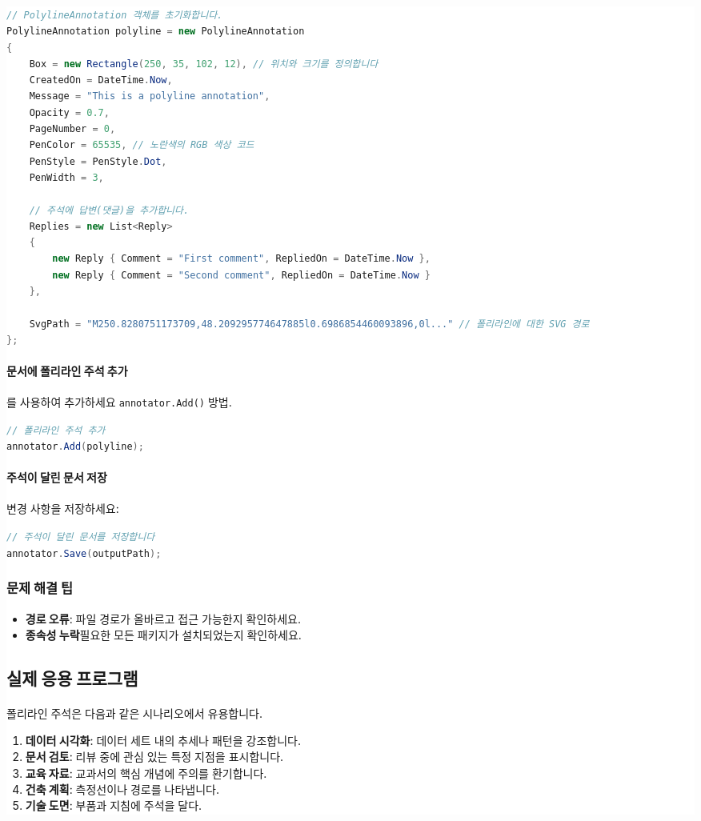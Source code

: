 ```csharp
// PolylineAnnotation 객체를 초기화합니다.
PolylineAnnotation polyline = new PolylineAnnotation
{
    Box = new Rectangle(250, 35, 102, 12), // 위치와 크기를 정의합니다
    CreatedOn = DateTime.Now,
    Message = "This is a polyline annotation",
    Opacity = 0.7,
    PageNumber = 0,
    PenColor = 65535, // 노란색의 RGB 색상 코드
    PenStyle = PenStyle.Dot,
    PenWidth = 3,

    // 주석에 답변(댓글)을 추가합니다.
    Replies = new List<Reply>
    {
        new Reply { Comment = "First comment", RepliedOn = DateTime.Now },
        new Reply { Comment = "Second comment", RepliedOn = DateTime.Now }
    },

    SvgPath = "M250.8280751173709,48.209295774647885l0.6986854460093896,0l..." // 폴리라인에 대한 SVG 경로
};
```

#### 문서에 폴리라인 주석 추가
를 사용하여 추가하세요 `annotator.Add()` 방법.

```csharp
// 폴리라인 주석 추가
annotator.Add(polyline);
```

#### 주석이 달린 문서 저장
변경 사항을 저장하세요:

```csharp
// 주석이 달린 문서를 저장합니다
annotator.Save(outputPath);
```

### 문제 해결 팁
- **경로 오류**: 파일 경로가 올바르고 접근 가능한지 확인하세요.
- **종속성 누락**필요한 모든 패키지가 설치되었는지 확인하세요.

## 실제 응용 프로그램

폴리라인 주석은 다음과 같은 시나리오에서 유용합니다.
1. **데이터 시각화**: 데이터 세트 내의 추세나 패턴을 강조합니다.
2. **문서 검토**: 리뷰 중에 관심 있는 특정 지점을 표시합니다.
3. **교육 자료**: 교과서의 핵심 개념에 주의를 환기합니다.
4. **건축 계획**: 측정선이나 경로를 나타냅니다.
5. **기술 도면**: 부품과 지침에 주석을 달다.
